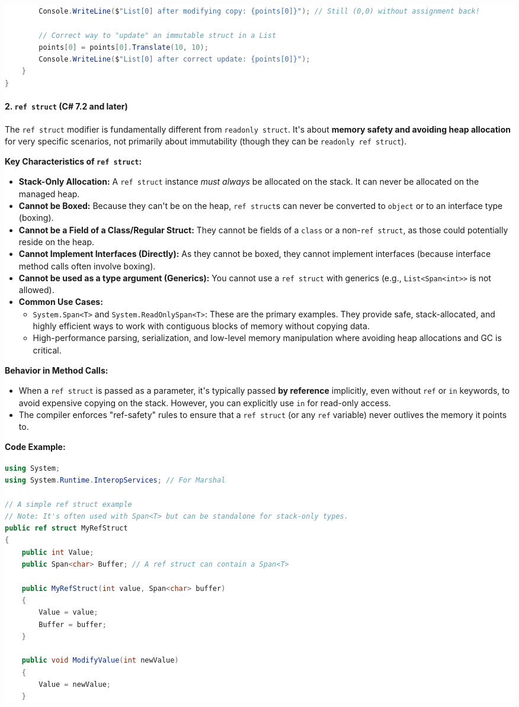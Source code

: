 ```csharp
        Console.WriteLine($"List[0] after modifying copy: {points[0]}"); // Still (0,0) without assignment back!

        // Correct way to "update" an immutable struct in a List
        points[0] = points[0].Translate(10, 10);
        Console.WriteLine($"List[0] after correct update: {points[0]}");
    }
}
```

#### 2\. `ref struct` (C\# 7.2 and later)

The `ref struct` modifier is fundamentally different from `readonly struct`. It's about **memory safety and avoiding heap allocation** for very specific scenarios, not primarily about immutability (though they can be `readonly ref struct`).

**Key Characteristics of `ref struct`:**

  * **Stack-Only Allocation:** A `ref struct` instance *must always* be allocated on the stack. It can never be allocated on the managed heap.
  * **Cannot be Boxed:** Because they can't be on the heap, `ref struct`s can never be converted to `object` or to an interface type (boxing).
  * **Cannot be a Field of a Class/Regular Struct:** They cannot be fields of a `class` or a non-`ref struct`, as those could potentially reside on the heap.
  * **Cannot Implement Interfaces (Directly):** As they cannot be boxed, they cannot implement interfaces (because interface method calls often involve boxing).
  * **Cannot be used as a type argument (Generics):** You cannot use a `ref struct` with generics (e.g., `List<Span<int>>` is not allowed).
  * **Common Use Cases:**
      * `System.Span<T>` and `System.ReadOnlySpan<T>`: These are the primary examples. They provide safe, stack-allocated, and highly efficient ways to work with contiguous blocks of memory without copying data.
      * High-performance parsing, serialization, and low-level memory manipulation where avoiding heap allocations and GC is critical.

**Behavior in Method Calls:**

  * When a `ref struct` is passed as a parameter, it's typically passed **by reference** implicitly, even without `ref` or `in` keywords, to avoid expensive copying on the stack. However, you can explicitly use `in` for read-only access.
  * The compiler enforces "ref-safety" rules to ensure that a `ref struct` (or any `ref` variable) never outlives the memory it points to.

**Code Example:**

```csharp
using System;
using System.Runtime.InteropServices; // For Marshal

// A simple ref struct example
// Note: It's often used with Span<T> but can be standalone for stack-only types.
public ref struct MyRefStruct
{
    public int Value;
    public Span<char> Buffer; // A ref struct can contain a Span<T>

    public MyRefStruct(int value, Span<char> buffer)
    {
        Value = value;
        Buffer = buffer;
    }

    public void ModifyValue(int newValue)
    {
        Value = newValue;
    }
```
